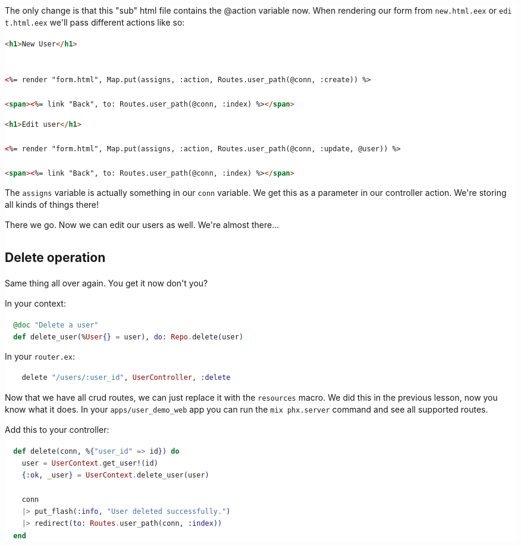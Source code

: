 The only change is that this "sub" html file contains the @action variable now. When rendering our form from `new.html.eex` or `edit.html.eex` we'll pass different actions like so:

```html
<h1>New User</h1>


<%= render "form.html", Map.put(assigns, :action, Routes.user_path(@conn, :create)) %>

<span><%= link "Back", to: Routes.user_path(@conn, :index) %></span>
```


```html
<h1>Edit user</h1>

<%= render "form.html", Map.put(assigns, :action, Routes.user_path(@conn, :update, @user)) %>

<span><%= link "Back", to: Routes.user_path(@conn, :index) %></span>
```

The `assigns` variable is actually something in our `conn` variable. We get this as a parameter in our controller action. We're storing all kinds of things there!

There we go. Now we can edit our users as well. We're almost there...



## Delete operation

Same thing all over again. You get it now don't you?

In your context:

```elixir
  @doc "Delete a user"
  def delete_user(%User{} = user), do: Repo.delete(user)
```

In your `router.ex`:

```elixir
    delete "/users/:user_id", UserController, :delete
```

Now that we have all crud routes, we can just replace it with the `resources` macro. We did this in the previous lesson, now you know what it does. In your `apps/user_demo_web` app you can run the `mix phx.server` command and see all supported routes.

Add this to your controller:

```elixir
  def delete(conn, %{"user_id" => id}) do
    user = UserContext.get_user!(id)
    {:ok, _user} = UserContext.delete_user(user)

    conn
    |> put_flash(:info, "User deleted successfully.")
    |> redirect(to: Routes.user_path(conn, :index))
  end
```
